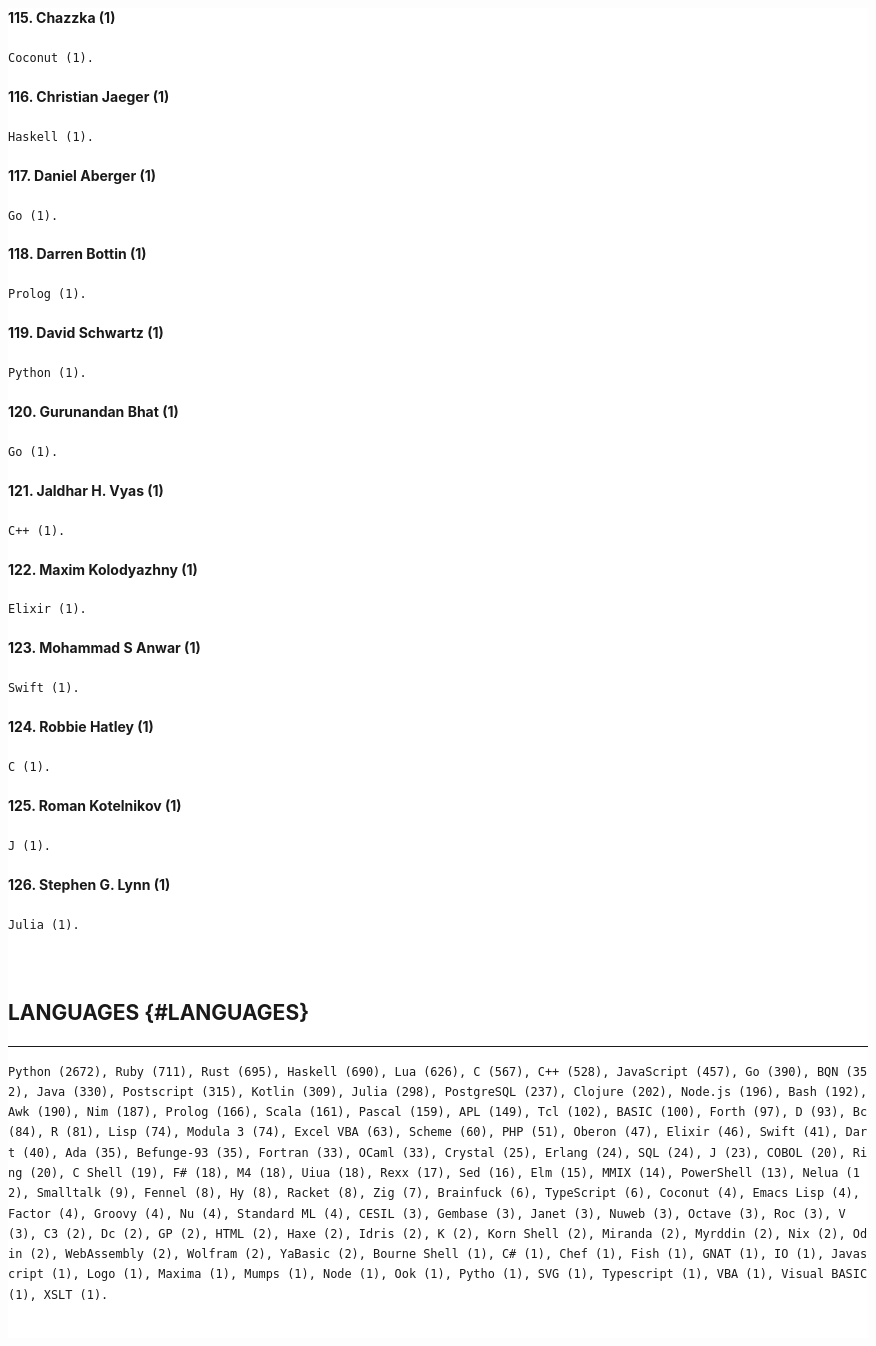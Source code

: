 #### 115. Chazzka (1)
    Coconut (1).
#### 116. Christian Jaeger (1)
    Haskell (1).
#### 117. Daniel Aberger (1)
    Go (1).
#### 118. Darren Bottin (1)
    Prolog (1).
#### 119. David Schwartz (1)
    Python (1).
#### 120. Gurunandan Bhat (1)
    Go (1).
#### 121. Jaldhar H. Vyas (1)
    C++ (1).
#### 122. Maxim Kolodyazhny (1)
    Elixir (1).
#### 123. Mohammad S Anwar (1)
    Swift (1).
#### 124. Robbie Hatley (1)
    C (1).
#### 125. Roman Kotelnikov (1)
    J (1).
#### 126. Stephen G. Lynn (1)
    Julia (1).

<br>

## LANGUAGES {#LANGUAGES}
***

    Python (2672), Ruby (711), Rust (695), Haskell (690), Lua (626), C (567), C++ (528), JavaScript (457), Go (390), BQN (352), Java (330), Postscript (315), Kotlin (309), Julia (298), PostgreSQL (237), Clojure (202), Node.js (196), Bash (192), Awk (190), Nim (187), Prolog (166), Scala (161), Pascal (159), APL (149), Tcl (102), BASIC (100), Forth (97), D (93), Bc (84), R (81), Lisp (74), Modula 3 (74), Excel VBA (63), Scheme (60), PHP (51), Oberon (47), Elixir (46), Swift (41), Dart (40), Ada (35), Befunge-93 (35), Fortran (33), OCaml (33), Crystal (25), Erlang (24), SQL (24), J (23), COBOL (20), Ring (20), C Shell (19), F# (18), M4 (18), Uiua (18), Rexx (17), Sed (16), Elm (15), MMIX (14), PowerShell (13), Nelua (12), Smalltalk (9), Fennel (8), Hy (8), Racket (8), Zig (7), Brainfuck (6), TypeScript (6), Coconut (4), Emacs Lisp (4), Factor (4), Groovy (4), Nu (4), Standard ML (4), CESIL (3), Gembase (3), Janet (3), Nuweb (3), Octave (3), Roc (3), V (3), C3 (2), Dc (2), GP (2), HTML (2), Haxe (2), Idris (2), K (2), Korn Shell (2), Miranda (2), Myrddin (2), Nix (2), Odin (2), WebAssembly (2), Wolfram (2), YaBasic (2), Bourne Shell (1), C# (1), Chef (1), Fish (1), GNAT (1), IO (1), Javascript (1), Logo (1), Maxima (1), Mumps (1), Node (1), Ook (1), Pytho (1), SVG (1), Typescript (1), VBA (1), Visual BASIC (1), XSLT (1).

<br>
